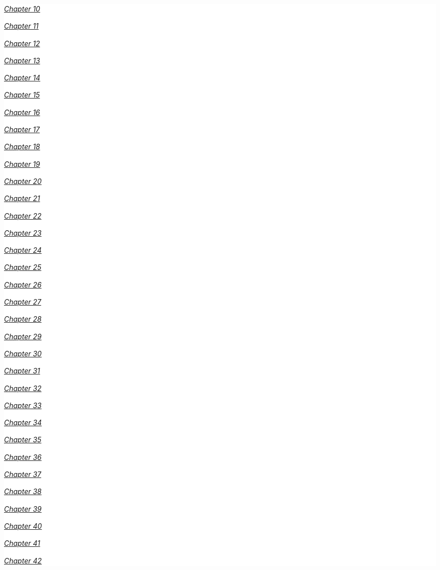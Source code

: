 [*Chapter 10*](#epubbookmark10)

[*Chapter 11*](#epubbookmark11)

[*Chapter 12*](#epubbookmark12)

[*Chapter 13*](#epubbookmark13)

[*Chapter 14*](#epubbookmark14)

[*Chapter 15*](#epubbookmark15)

[*Chapter 16*](#epubbookmark16)

[*Chapter 17*](#epubbookmark17)

[*Chapter 18*](#epubbookmark18)

[*Chapter 19*](#epubbookmark19)

[*Chapter 20*](#epubbookmark20)

[*Chapter 21*](#epubbookmark21)

[*Chapter 22*](#epubbookmark22)

[*Chapter 23*](#epubbookmark23)

[*Chapter 24*](#epubbookmark24)

[*Chapter 25*](#epubbookmark25)

[*Chapter 26*](#epubbookmark26)

[*Chapter 27*](#epubbookmark27)

[*Chapter 28*](#epubbookmark28)

[*Chapter 29*](#epubbookmark29)

[*Chapter 30*](#epubbookmark30)

[*Chapter 31*](#epubbookmark31)

[*Chapter 32*](#epubbookmark32)

[*Chapter 33*](#epubbookmark33)

[*Chapter 34*](#epubbookmark34)

[*Chapter 35*](#epubbookmark35)

[*Chapter 36*](#epubbookmark36)

[*Chapter 37*](#epubbookmark37)

[*Chapter 38*](#epubbookmark38)

[*Chapter 39*](#epubbookmark39)

[*Chapter 40*](#epubbookmark40)

[*Chapter 41*](#epubbookmark41)

[*Chapter 42*](#epubbookmark42)
